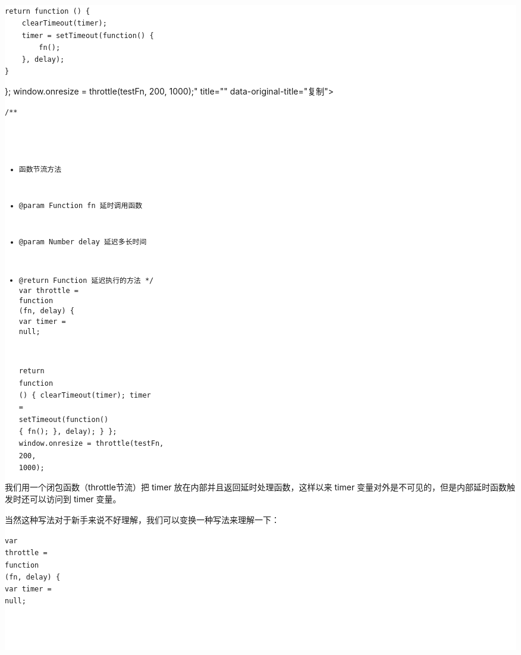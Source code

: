     return function () {
        clearTimeout(timer);
        timer = setTimeout(function() {
            fn();
        }, delay);
    }
};
window.onresize = throttle(testFn, 200, 1000);" title="" data-original-title="复制"></span>
      <span type="button" class="saveToNote code-tool" data-toggle="tooltip" data-placement="top" title="" data-original-title="放进笔记"></span>
      </div>
      </div><pre class="javascript hljs"><code class="javascript"><span class="hljs-comment">/**
 * 函数节流方法
 * @param Function fn 延时调用函数
 * @param Number delay 延迟多长时间
 * @return Function 延迟执行的方法
 */</span>
<span class="hljs-keyword">var</span> throttle = <span class="hljs-function"><span class="hljs-keyword">function</span> (<span class="hljs-params">fn, delay</span>) </span>{
    <span class="hljs-keyword">var</span> timer = <span class="hljs-literal">null</span>;

    <span class="hljs-keyword">return</span> <span class="hljs-function"><span class="hljs-keyword">function</span> (<span class="hljs-params"></span>) </span>{
        clearTimeout(timer);
        timer = setTimeout(<span class="hljs-function"><span class="hljs-keyword">function</span>(<span class="hljs-params"></span>) </span>{
            fn();
        }, delay);
    }
};
<span class="hljs-built_in">window</span>.onresize = throttle(testFn, <span class="hljs-number">200</span>, <span class="hljs-number">1000</span>);</code></pre>
<p>我们用一个闭包函数（throttle节流）把 timer 放在内部并且返回延时处理函数，这样以来 timer 变量对外是不可见的，但是内部延时函数触发时还可以访问到 timer 变量。</p>
<p>当然这种写法对于新手来说不好理解，我们可以变换一种写法来理解一下：</p>
<div class="widget-codetool" style="display:none;">
      <div class="widget-codetool--inner">
      <span class="selectCode code-tool" data-toggle="tooltip" data-placement="top" title="" data-original-title="全选"></span>
      <span type="button" class="copyCode code-tool" data-toggle="tooltip" data-placement="top" data-clipboard-text="var throttle = function (fn, delay) {
    var timer = null;

    return function () {
        clearTimeout(timer);
        timer = setTimeout(function() {
            fn();
        }, delay);
    }
};

var f = throttle(testFn, 200);
window.onresize = function () {
    f();
};" title="" data-original-title="复制"></span>
      <span type="button" class="saveToNote code-tool" data-toggle="tooltip" data-placement="top" title="" data-original-title="放进笔记"></span>
      </div>
      </div><pre class="javascript hljs"><code class="javascript"><span class="hljs-keyword">var</span> throttle = <span class="hljs-function"><span class="hljs-keyword">function</span> (<span class="hljs-params">fn, delay</span>) </span>{
    <span class="hljs-keyword">var</span> timer = <span class="hljs-literal">null</span>;
